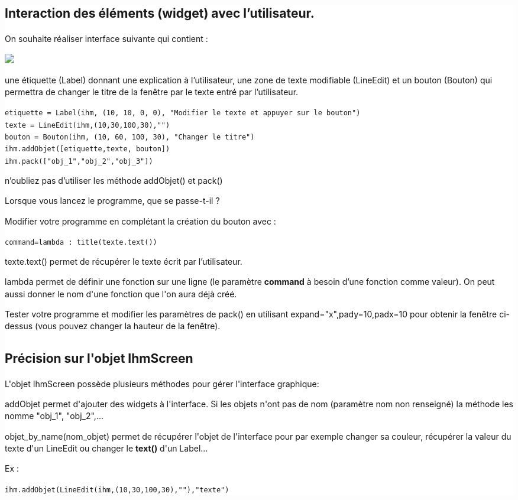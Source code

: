 

## Interaction des éléments (widget) avec l’utilisateur.

On souhaite réaliser interface suivante qui contient :



![](./images/image3.png)

une étiquette (Label) donnant une explication à l’utilisateur, une zone de texte modifiable (LineEdit) et un bouton (Bouton) qui permettra de changer le titre de la fenêtre par le texte entré par l’utilisateur.


```
etiquette = Label(ihm, (10, 10, 0, 0), "Modifier le texte et appuyer sur le bouton")
texte = LineEdit(ihm,(10,30,100,30),"")
bouton = Bouton(ihm, (10, 60, 100, 30), "Changer le titre")
ihm.addObjet([etiquette,texte, bouton])
ihm.pack(["obj_1","obj_2","obj_3"])
```


n’oubliez pas d’utiliser les méthode addObjet() et pack()

Lorsque vous lancez le programme, que se passe-t-il ?

Modifier votre programme en complétant la création du bouton avec :


```
command=lambda : title(texte.text())
```


texte.text() permet de récupérer le texte écrit par l’utilisateur.

lambda permet de définir une fonction sur une ligne (le paramètre **command** à besoin d’une fonction comme valeur). On peut aussi donner le nom d'une fonction que l'on aura déjà créé.

Tester votre programme et modifier les paramètres de pack() en utilisant expand="x",pady=10,padx=10 pour obtenir la fenêtre ci-dessus (vous pouvez changer la hauteur de la fenêtre).


## Précision sur l'objet IhmScreen

L'objet IhmScreen possède plusieurs méthodes pour gérer l'interface graphique:

addObjet permet d'ajouter des widgets à l'interface. Si les objets n'ont pas de nom (paramètre nom non renseigné) la méthode les nomme "obj_1", "obj_2",... 

objet_by_name(nom_objet) permet de récupérer l'objet de l'interface pour par exemple changer sa couleur, récupérer la valeur du texte d'un LineEdit ou changer le **text()** d'un Label...

Ex : 


```
ihm.addObjet(LineEdit(ihm,(10,30,100,30),""),"texte")
```
